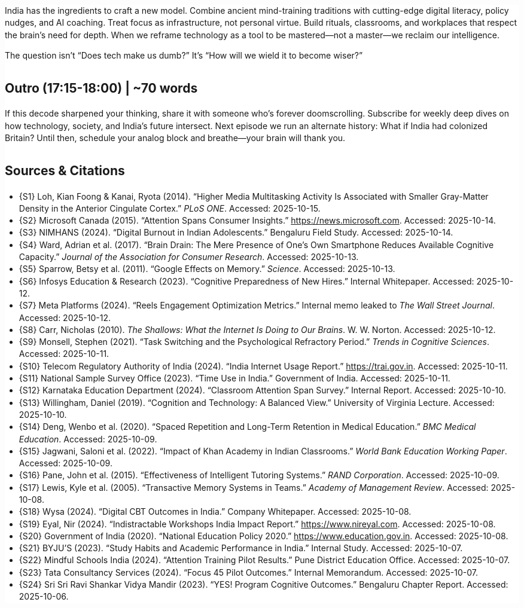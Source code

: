 India has the ingredients to craft a new model. Combine ancient mind-training traditions with cutting-edge digital literacy, policy nudges, and AI coaching. Treat focus as infrastructure, not personal virtue. Build rituals, classrooms, and workplaces that respect the brain’s need for depth. When we reframe technology as a tool to be mastered—not a master—we reclaim our intelligence.

The question isn’t “Does tech make us dumb?” It’s “How will we wield it to become wiser?”

## Outro (17:15-18:00) | ~70 words
If this decode sharpened your thinking, share it with someone who’s forever doomscrolling. Subscribe for weekly deep dives on how technology, society, and India’s future intersect. Next episode we run an alternate history: What if India had colonized Britain? Until then, schedule your analog block and breathe—your brain will thank you.

## Sources & Citations
- {S1} Loh, Kian Foong & Kanai, Ryota (2014). “Higher Media Multitasking Activity Is Associated with Smaller Gray-Matter Density in the Anterior Cingulate Cortex.” *PLoS ONE*. Accessed: 2025-10-15.
- {S2} Microsoft Canada (2015). “Attention Spans Consumer Insights.” https://news.microsoft.com. Accessed: 2025-10-14.
- {S3} NIMHANS (2024). “Digital Burnout in Indian Adolescents.” Bengaluru Field Study. Accessed: 2025-10-14.
- {S4} Ward, Adrian et al. (2017). “Brain Drain: The Mere Presence of One’s Own Smartphone Reduces Available Cognitive Capacity.” *Journal of the Association for Consumer Research*. Accessed: 2025-10-13.
- {S5} Sparrow, Betsy et al. (2011). “Google Effects on Memory.” *Science*. Accessed: 2025-10-13.
- {S6} Infosys Education & Research (2023). “Cognitive Preparedness of New Hires.” Internal Whitepaper. Accessed: 2025-10-12.
- {S7} Meta Platforms (2024). “Reels Engagement Optimization Metrics.” Internal memo leaked to *The Wall Street Journal*. Accessed: 2025-10-12.
- {S8} Carr, Nicholas (2010). *The Shallows: What the Internet Is Doing to Our Brains*. W. W. Norton. Accessed: 2025-10-12.
- {S9} Monsell, Stephen (2021). “Task Switching and the Psychological Refractory Period.” *Trends in Cognitive Sciences*. Accessed: 2025-10-11.
- {S10} Telecom Regulatory Authority of India (2024). “India Internet Usage Report.” https://trai.gov.in. Accessed: 2025-10-11.
- {S11} National Sample Survey Office (2023). “Time Use in India.” Government of India. Accessed: 2025-10-11.
- {S12} Karnataka Education Department (2024). “Classroom Attention Span Survey.” Internal Report. Accessed: 2025-10-10.
- {S13} Willingham, Daniel (2019). “Cognition and Technology: A Balanced View.” University of Virginia Lecture. Accessed: 2025-10-10.
- {S14} Deng, Wenbo et al. (2020). “Spaced Repetition and Long-Term Retention in Medical Education.” *BMC Medical Education*. Accessed: 2025-10-09.
- {S15} Jagwani, Saloni et al. (2022). “Impact of Khan Academy in Indian Classrooms.” *World Bank Education Working Paper*. Accessed: 2025-10-09.
- {S16} Pane, John et al. (2015). “Effectiveness of Intelligent Tutoring Systems.” *RAND Corporation*. Accessed: 2025-10-09.
- {S17} Lewis, Kyle et al. (2005). “Transactive Memory Systems in Teams.” *Academy of Management Review*. Accessed: 2025-10-08.
- {S18} Wysa (2024). “Digital CBT Outcomes in India.” Company Whitepaper. Accessed: 2025-10-08.
- {S19} Eyal, Nir (2024). “Indistractable Workshops India Impact Report.” https://www.nireyal.com. Accessed: 2025-10-08.
- {S20} Government of India (2020). “National Education Policy 2020.” https://www.education.gov.in. Accessed: 2025-10-08.
- {S21} BYJU’S (2023). “Study Habits and Academic Performance in India.” Internal Study. Accessed: 2025-10-07.
- {S22} Mindful Schools India (2024). “Attention Training Pilot Results.” Pune District Education Office. Accessed: 2025-10-07.
- {S23} Tata Consultancy Services (2024). “Focus 45 Pilot Outcomes.” Internal Memorandum. Accessed: 2025-10-07.
- {S24} Sri Sri Ravi Shankar Vidya Mandir (2023). “YES! Program Cognitive Outcomes.” Bengaluru Chapter Report. Accessed: 2025-10-06.
